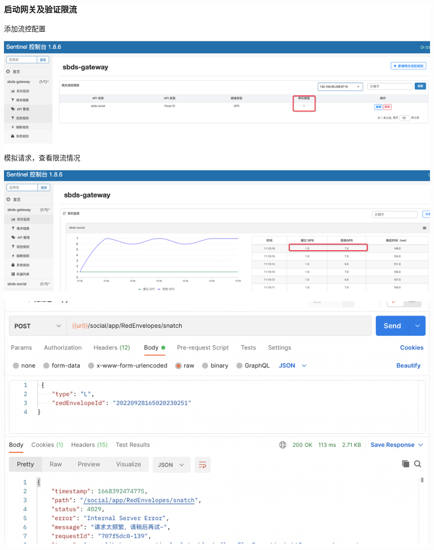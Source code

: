 

### 启动网关及验证限流

添加流控配置

![image-20221114111622963](Gateway集成Sentinel+Nacos持久化.assets/image-20221114111622963.png)

模拟请求，查看限流情况

![image-20221114111600006](Gateway集成Sentinel+Nacos持久化.assets/image-20221114111600006.png)

![image-20221114111653048](Gateway集成Sentinel+Nacos持久化.assets/image-20221114111653048.png)
